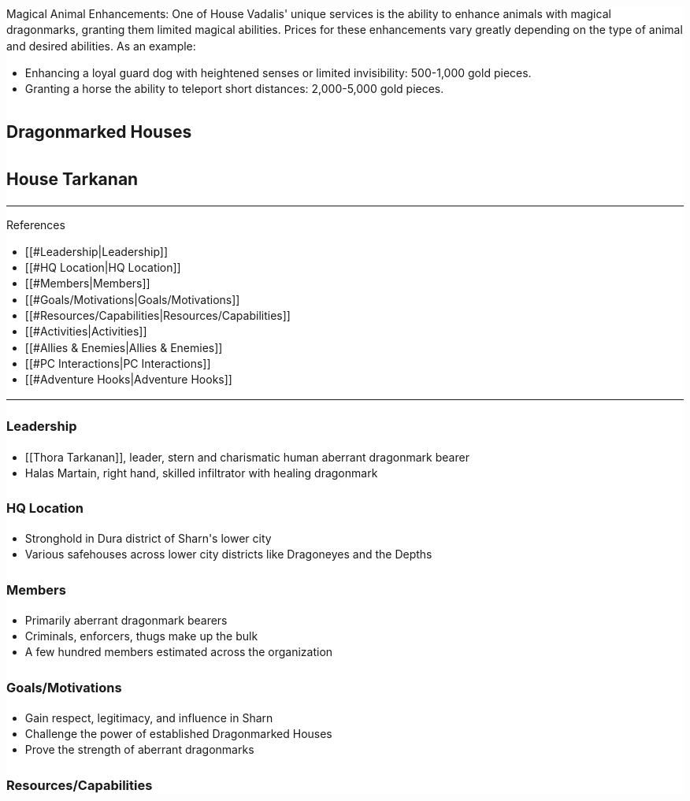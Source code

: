 
Magical Animal Enhancements:
One of House Vadalis' unique services is the ability to enhance animals with magical dragonmarks, granting them limited magical abilities. Prices for these enhancements vary greatly depending on the type of animal and desired abilities. As an example:

- Enhancing a loyal guard dog with heightened senses or limited invisibility: 500-1,000 gold pieces.
- Granting a horse the ability to teleport short distances: 2,000-5,000 gold pieces.


## Dragonmarked Houses

## House Tarkanan



---

References
- [[#Leadership|Leadership]]
- [[#HQ Location|HQ Location]]
- [[#Members|Members]]
- [[#Goals/Motivations|Goals/Motivations]]
- [[#Resources/Capabilities|Resources/Capabilities]]
- [[#Activities|Activities]]
- [[#Allies & Enemies|Allies & Enemies]]
- [[#PC Interactions|PC Interactions]]
- [[#Adventure Hooks|Adventure Hooks]]

---
### Leadership

- [[Thora Tarkanan]], leader, stern and charismatic human aberrant dragonmark bearer
- Halas Martain, right hand, skilled infiltrator with healing dragonmark

### HQ Location

- Stronghold in Dura district of Sharn's lower city
- Various safehouses across lower city districts like Dragoneyes and the Depths

### Members

- Primarily aberrant dragonmark bearers
- Criminals, enforcers, thugs make up the bulk
- A few hundred members estimated across the organization

### Goals/Motivations

- Gain respect, legitimacy, and influence in Sharn
- Challenge the power of established Dragonmarked Houses
- Prove the strength of aberrant dragonmarks

### Resources/Capabilities
